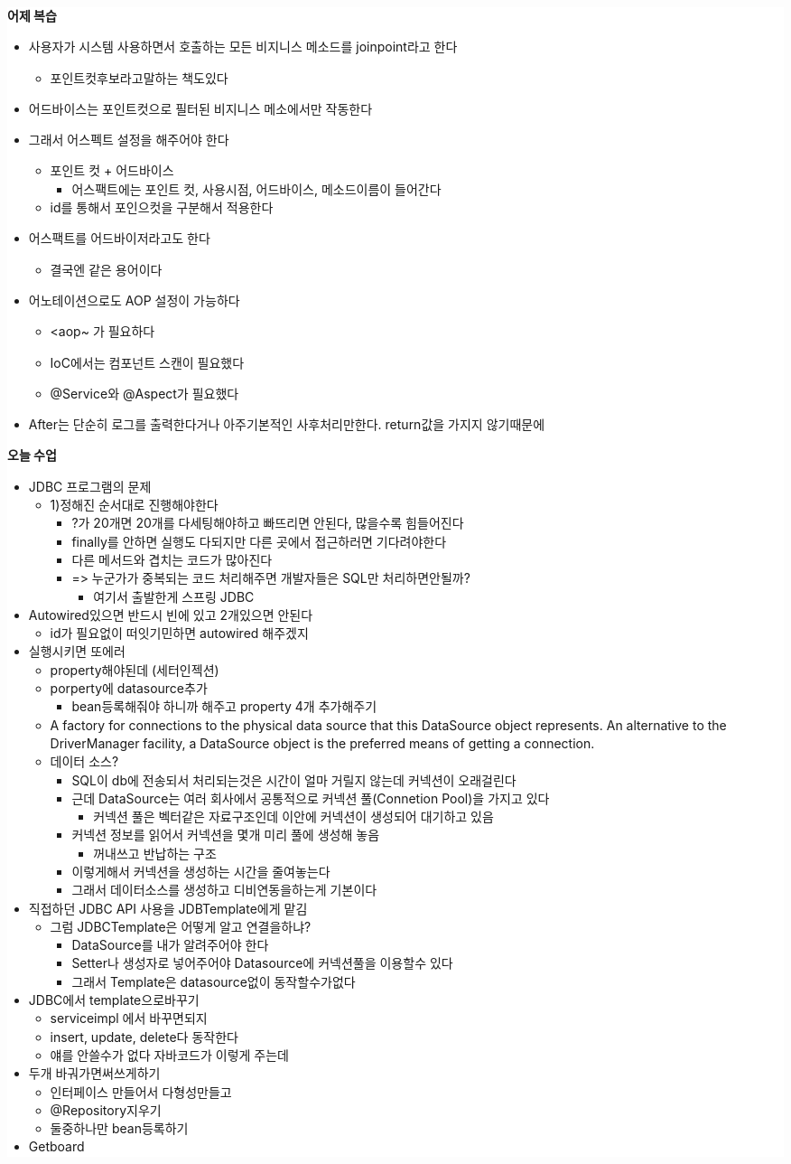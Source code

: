 
**어제 복습**

- 사용자가 시스템 사용하면서 호출하는 모든 비지니스 메소드를 joinpoint라고 한다

  - 포인트컷후보라고말하는 책도있다

- 어드바이스는 포인트컷으로 필터된 비지니스 메소에서만 작동한다

- 그래서 어스펙트 설정을 해주어야 한다

  - 포인트 컷 + 어드바이스
    - 어스팩트에는 포인트 컷, 사용시점, 어드바이스, 메소드이름이 들어간다
  - id를 통해서 포인으컷을 구분해서 적용한다

- 어스팩트를 어드바이저라고도 한다

  - 결국엔 같은 용어이다

- 어노테이션으로도 AOP 설정이 가능하다

  - <aop~ 가 필요하다
  - IoC에서는 컴포넌트 스캔이 필요했다

  - @Service와 @Aspect가 필요했다

- After는 단순히 로그를 출력한다거나 아주기본적인 사후처리만한다. return값을 가지지 않기때문에




**오늘 수업**

- JDBC 프로그램의 문제
  - 1)정해진 순서대로 진행해야한다
    - ?가 20개면 20개를 다세팅해야하고 빠뜨리면 안된다, 많을수록 힘들어진다
    - finally를 안하면 실행도 다되지만 다른 곳에서 접근하러면 기다려야한다
    - 다른 메서드와 겹치는 코드가 많아진다
    - => 누군가가 중복되는 코드 처리해주면 개발자들은 SQL만 처리하면안될까? 
      - 여기서 출발한게 스프링 JDBC
- Autowired있으면 반드시 빈에 있고 2개있으면 안된다
  - id가 필요없이 떠잇기민하면 autowired 해주겠지
- 실행시키면 또에러
  - property해야된데 (세터인젝션)
  - porperty에 datasource추가
    - bean등록해줘야 하니까 해주고 property 4개 추가해주기
  - A factory for connections to the physical data source that this DataSource object represents. An alternative to the DriverManager facility, a DataSource object is the preferred means of getting a connection. 
  - 데이터 소스?
    - SQL이 db에 전송되서 처리되는것은 시간이 얼마 거릴지 않는데 커넥션이 오래걸린다
    - 근데 DataSource는 여러 회사에서 공통적으로 커넥션 풀(Connetion Pool)을 가지고 있다
      - 커넥션 풀은 벡터같은 자료구조인데 이안에 커넥션이 생성되어 대기하고 있음
    - 커넥션 정보를 읽어서 커넥션을 몇개 미리 풀에 생성해 놓음
      - 꺼내쓰고 반납하는 구조
    - 이렇게해서 커넥션을 생성하는 시간을 줄여놓는다
    - 그래서 데이터소스를 생성하고 디비연동을하는게 기본이다
- 직접하던 JDBC API 사용을 JDBTemplate에게 맡김
  - 그럼 JDBCTemplate은 어떻게 알고 연결을하냐?
    - DataSource를 내가 알려주어야 한다
    - Setter나 생성자로 넣어주어야 Datasource에 커넥션풀을 이용할수 있다
    - 그래서 Template은 datasource없이 동작할수가없다
- JDBC에서 template으로바꾸기
  - serviceimpl 에서 바꾸면되지
  - insert, update, delete다 동작한다
  - 얘를 안쓸수가 없다 자바코드가 이렇게 주는데
- 두개 바궈가면써쓰게하기
  - 인터페이스 만들어서 다형성만들고
  - @Repository지우기
  - 둘중하나만 bean등록하기
- Getboard